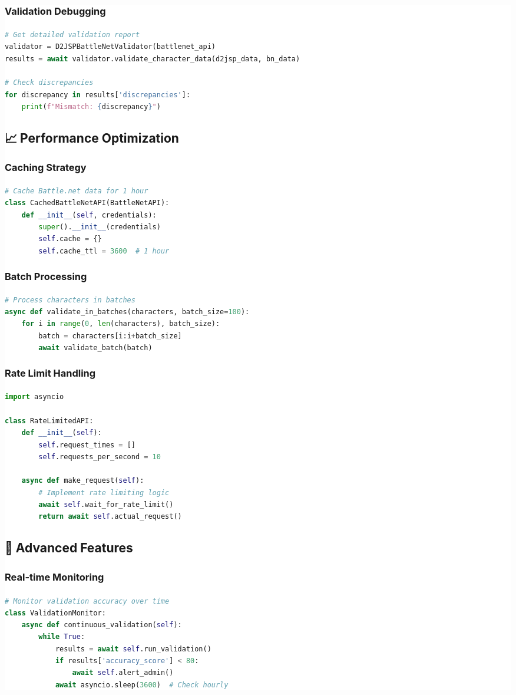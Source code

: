 ### Validation Debugging
```python
# Get detailed validation report
validator = D2JSPBattleNetValidator(battlenet_api)
results = await validator.validate_character_data(d2jsp_data, bn_data)

# Check discrepancies
for discrepancy in results['discrepancies']:
    print(f"Mismatch: {discrepancy}")
```

## 📈 Performance Optimization

### Caching Strategy
```python
# Cache Battle.net data for 1 hour
class CachedBattleNetAPI(BattleNetAPI):
    def __init__(self, credentials):
        super().__init__(credentials)
        self.cache = {}
        self.cache_ttl = 3600  # 1 hour
```

### Batch Processing
```python
# Process characters in batches
async def validate_in_batches(characters, batch_size=100):
    for i in range(0, len(characters), batch_size):
        batch = characters[i:i+batch_size]
        await validate_batch(batch)
```

### Rate Limit Handling
```python
import asyncio

class RateLimitedAPI:
    def __init__(self):
        self.request_times = []
        self.requests_per_second = 10
    
    async def make_request(self):
        # Implement rate limiting logic
        await self.wait_for_rate_limit()
        return await self.actual_request()
```

## 🚀 Advanced Features

### Real-time Monitoring
```python
# Monitor validation accuracy over time
class ValidationMonitor:
    async def continuous_validation(self):
        while True:
            results = await self.run_validation()
            if results['accuracy_score'] < 80:
                await self.alert_admin()
            await asyncio.sleep(3600)  # Check hourly
```
